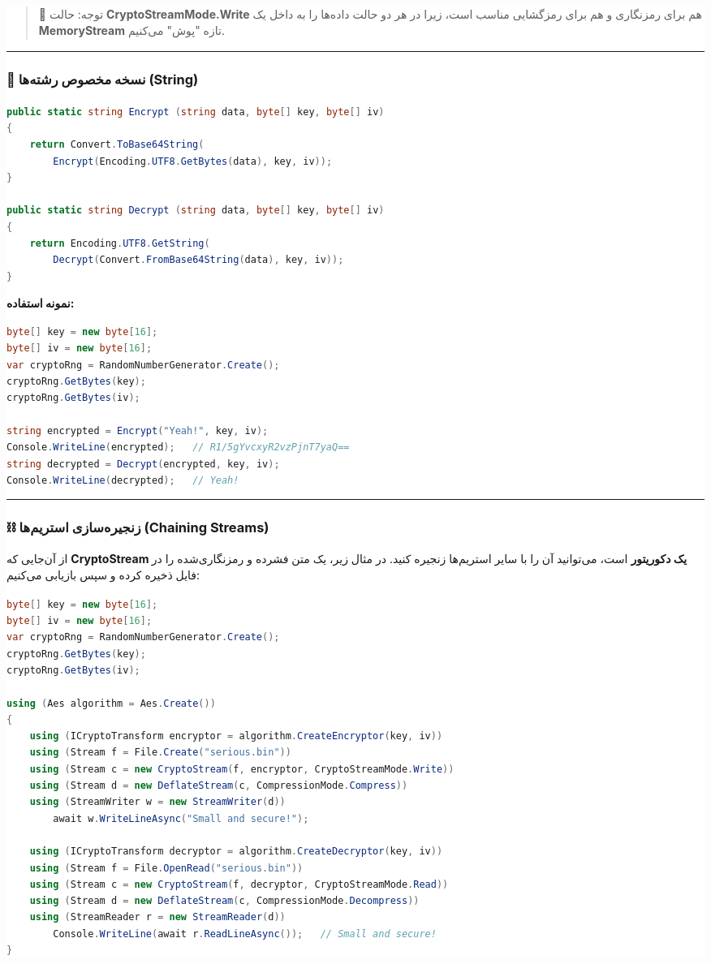 > 🔎 توجه: حالت **CryptoStreamMode.Write** هم برای رمزنگاری و هم برای رمزگشایی مناسب است، زیرا در هر دو حالت داده‌ها را به داخل یک **MemoryStream** تازه "پوش" می‌کنیم.

---

### 📝 نسخه مخصوص رشته‌ها (String)

```csharp
public static string Encrypt (string data, byte[] key, byte[] iv)
{
    return Convert.ToBase64String(
        Encrypt(Encoding.UTF8.GetBytes(data), key, iv));
}

public static string Decrypt (string data, byte[] key, byte[] iv)
{
    return Encoding.UTF8.GetString(
        Decrypt(Convert.FromBase64String(data), key, iv));
}
```

**نمونه استفاده:**

```csharp
byte[] key = new byte[16];
byte[] iv = new byte[16];
var cryptoRng = RandomNumberGenerator.Create();
cryptoRng.GetBytes(key);
cryptoRng.GetBytes(iv);

string encrypted = Encrypt("Yeah!", key, iv);
Console.WriteLine(encrypted);   // R1/5gYvcxyR2vzPjnT7yaQ==
string decrypted = Decrypt(encrypted, key, iv);
Console.WriteLine(decrypted);   // Yeah!
```

---

### ⛓️ زنجیره‌سازی استریم‌ها (Chaining Streams)

از آن‌جایی که **CryptoStream یک دکوریتور** است، می‌توانید آن را با سایر استریم‌ها زنجیره کنید. در مثال زیر، یک متن فشرده و رمزنگاری‌شده را در فایل ذخیره کرده و سپس بازیابی می‌کنیم:

```csharp
byte[] key = new byte[16];
byte[] iv = new byte[16];
var cryptoRng = RandomNumberGenerator.Create();
cryptoRng.GetBytes(key);
cryptoRng.GetBytes(iv);

using (Aes algorithm = Aes.Create())
{
    using (ICryptoTransform encryptor = algorithm.CreateEncryptor(key, iv))
    using (Stream f = File.Create("serious.bin"))
    using (Stream c = new CryptoStream(f, encryptor, CryptoStreamMode.Write))
    using (Stream d = new DeflateStream(c, CompressionMode.Compress))
    using (StreamWriter w = new StreamWriter(d))
        await w.WriteLineAsync("Small and secure!");

    using (ICryptoTransform decryptor = algorithm.CreateDecryptor(key, iv))
    using (Stream f = File.OpenRead("serious.bin"))
    using (Stream c = new CryptoStream(f, decryptor, CryptoStreamMode.Read))
    using (Stream d = new DeflateStream(c, CompressionMode.Decompress))
    using (StreamReader r = new StreamReader(d))
        Console.WriteLine(await r.ReadLineAsync());   // Small and secure!
}
```
